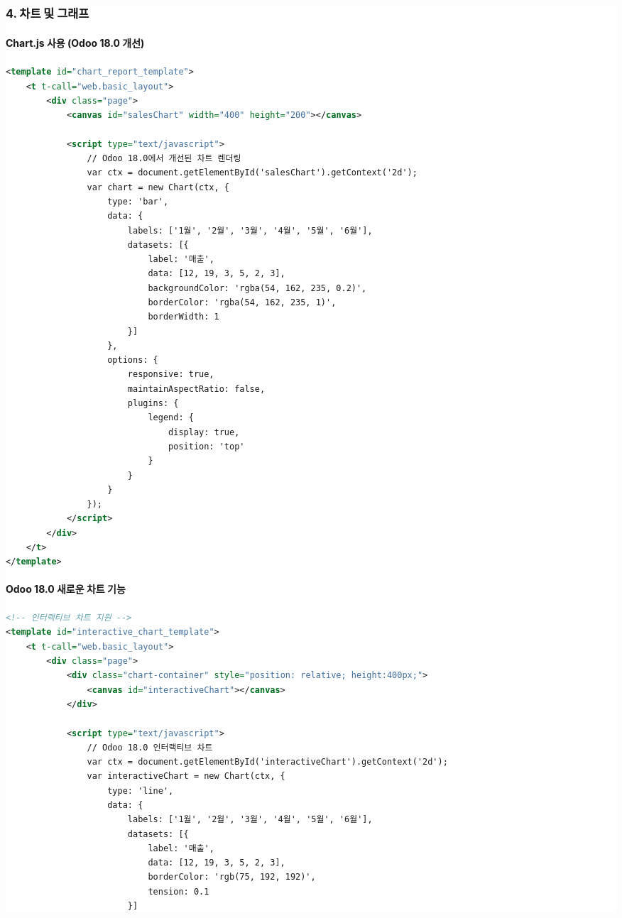 ### 4. 차트 및 그래프

#### Chart.js 사용 (Odoo 18.0 개선)
```xml
<template id="chart_report_template">
    <t t-call="web.basic_layout">
        <div class="page">
            <canvas id="salesChart" width="400" height="200"></canvas>
            
            <script type="text/javascript">
                // Odoo 18.0에서 개선된 차트 렌더링
                var ctx = document.getElementById('salesChart').getContext('2d');
                var chart = new Chart(ctx, {
                    type: 'bar',
                    data: {
                        labels: ['1월', '2월', '3월', '4월', '5월', '6월'],
                        datasets: [{
                            label: '매출',
                            data: [12, 19, 3, 5, 2, 3],
                            backgroundColor: 'rgba(54, 162, 235, 0.2)',
                            borderColor: 'rgba(54, 162, 235, 1)',
                            borderWidth: 1
                        }]
                    },
                    options: {
                        responsive: true,
                        maintainAspectRatio: false,
                        plugins: {
                            legend: {
                                display: true,
                                position: 'top'
                            }
                        }
                    }
                });
            </script>
        </div>
    </t>
</template>
```

#### Odoo 18.0 새로운 차트 기능
```xml
<!-- 인터랙티브 차트 지원 -->
<template id="interactive_chart_template">
    <t t-call="web.basic_layout">
        <div class="page">
            <div class="chart-container" style="position: relative; height:400px;">
                <canvas id="interactiveChart"></canvas>
            </div>
            
            <script type="text/javascript">
                // Odoo 18.0 인터랙티브 차트
                var ctx = document.getElementById('interactiveChart').getContext('2d');
                var interactiveChart = new Chart(ctx, {
                    type: 'line',
                    data: {
                        labels: ['1월', '2월', '3월', '4월', '5월', '6월'],
                        datasets: [{
                            label: '매출',
                            data: [12, 19, 3, 5, 2, 3],
                            borderColor: 'rgb(75, 192, 192)',
                            tension: 0.1
                        }]
```
